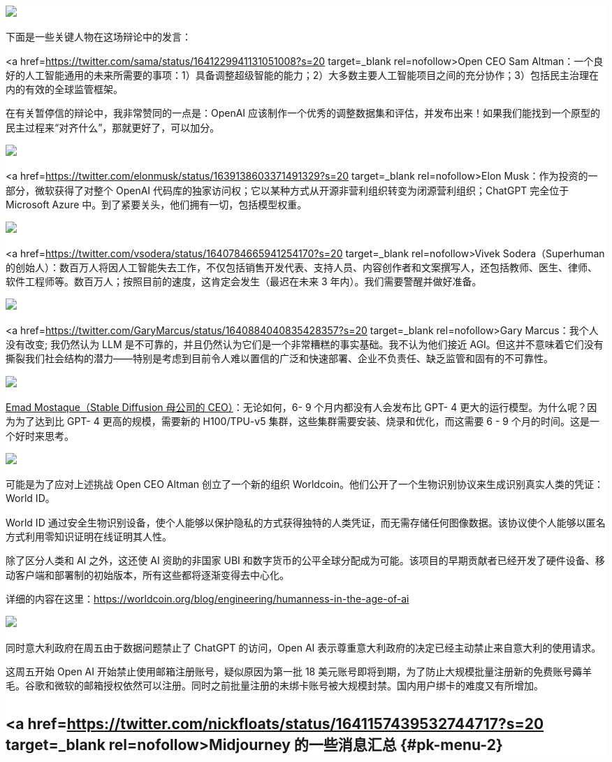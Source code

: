 ![](https://imagehost-cdn.frytea.com/images/2023/04/26/168243836663199499265f09574262.png) 

下面是一些关键人物在这场辩论中的发言：

<a href=https://twitter.com/sama/status/1641229941131051008?s=20 target=_blank  rel=nofollow>Open CEO Sam Altman：</a>一个良好的人工智能通用的未来所需要的事项：1）具备调整超级智能的能力；2）大多数主要人工智能项目之间的充分协作；3）包括民主治理在内的有效的全球监管框架。

在有关暂停信的辩论中，我非常赞同的一点是：OpenAI 应该制作一个优秀的调整数据集和评估，并发布出来！如果我们能找到一个原型的民主过程来“对齐什么”，那就更好了，可以加分。

![](https://imagehost-cdn.frytea.com/images/2023/04/26/168243836663497401663224346e04.png) 

<a href=https://twitter.com/elonmusk/status/1639138603371491329?s=20 target=_blank  rel=nofollow>Elon Musk</a>：作为投资的一部分，微软获得了对整个 OpenAI 代码库的独家访问权；它以某种方式从开源非营利组织转变为闭源营利组织；ChatGPT 完全位于 Microsoft Azure 中。到了紧要关头，他们拥有一切，包括模型权重。

![](https://imagehost-cdn.frytea.com/images/2023/04/26/16824383666369d23652ec5b4925b7.png) 

<a href=https://twitter.com/vsodera/status/1640784665941254170?s=20 target=_blank  rel=nofollow>Vivek Sodera（Superhuman 的创始人）</a>：数百万人将因人工智能失去工作，不仅包括销售开发代表、支持人员、内容创作者和文案撰写人，还包括教师、医生、律师、软件工程师等。数百万人；按照目前的速度，这肯定会发生（最迟在未来 3 年内）。我们需要警醒并做好准备。

![](https://imagehost-cdn.frytea.com/images/2023/04/26/16824383666397afe9f9f815a00751.png) 

<a href=https://twitter.com/GaryMarcus/status/1640884040835428357?s=20 target=_blank  rel=nofollow>Gary Marcus</a>：我个人没有改变; 我仍然认为 LLM 是不可靠的，并且仍然认为它们是一个非常糟糕的事实基础。我不认为他们接近 AGI。但这并不意味着它们没有撕裂我们社会结构的潜力——特别是考虑到目前令人难以置信的广泛和快速部署、企业不负责任、缺乏监管和固有的不可靠性。

![](https://imagehost-cdn.frytea.com/images/2023/04/26/1682438366643020262d7df9f171e2.png) 

<a href=https://twitter.com/EMostaque/status/1641091842812026882 target=_blank  rel=nofollow>Emad Mostaque（Stable Diffusion 母公司的 CEO）</a>：无论如何，6- 9 个月内都没有人会发布比 GPT- 4 更大的运行模型。为什么呢？因为为了达到比 GPT- 4 更高的规模，需要新的 H100/TPU-v5 集群，这些集群需要安装、烧录和优化，而这需要 6 - 9 个月的时间。这是一个好时来思考。

![](https://imagehost-cdn.frytea.com/images/2023/04/26/16824383666463edba7eaadc2408ad.png) 

可能是为了应对上述挑战 Open CEO Altman 创立了一个新的组织 Worldcoin。他们公开了一个生物识别协议来生成识别真实人类的凭证：World ID。

World ID 通过安全生物识别设备，使个人能够以保护隐私的方式获得独特的人类凭证，而无需存储任何图像数据。该协议使个人能够以匿名方式利用零知识证明在线证明其人性。

除了区分人类和 AI 之外，这还使 AI 资助的非国家 UBI 和数字货币的公平全球分配成为可能。该项目的早期贡献者已经开发了硬件设备、移动客户端和部署制的初始版本，所有这些都将逐渐变得去中心化。

详细的内容在这里：<a href=https://worldcoin.org/blog/engineering/humanness-in-the-age-of-ai target=_blank  rel=nofollow>https://worldcoin.org/blog/engineering/humanness-in-the-age-of-ai</a>

![](https://imagehost-cdn.frytea.com/images/2023/04/26/168243836665480b11b0baa415f5e9.png) 

同时意大利政府在周五由于数据问题禁止了 ChatGPT 的访问，Open AI 表示尊重意大利政府的决定已经主动禁止来自意大利的使用请求。

这周五开始 Open AI 开始禁止使用邮箱注册账号，疑似原因为第一批 18 美元账号即将到期，为了防止大规模批量注册新的免费账号薅羊毛。谷歌和微软的邮箱授权依然可以注册。同时之前批量注册的未绑卡账号被大规模封禁。国内用户绑卡的难度又有所增加。

## <a href=https://twitter.com/nickfloats/status/1641157439532744717?s=20 target=_blank  rel=nofollow>Midjourney 的一些消息汇总</a> {#pk-menu-2}
